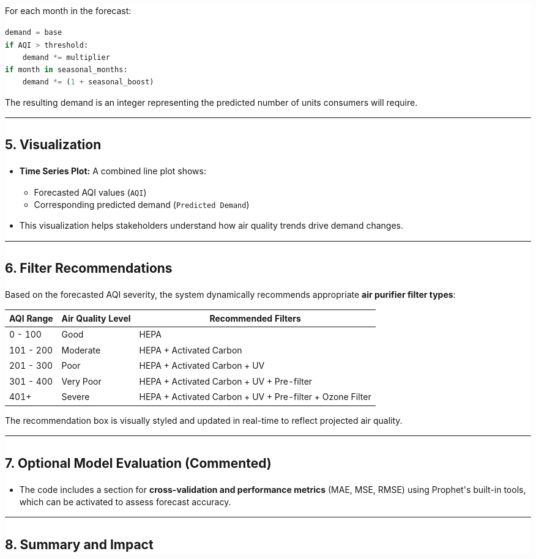 For each month in the forecast:

```python
demand = base
if AQI > threshold:
    demand *= multiplier
if month in seasonal_months:
    demand *= (1 + seasonal_boost)
```

The resulting demand is an integer representing the predicted number of units consumers will require.

---

## 5. Visualization

* **Time Series Plot:** A combined line plot shows:

  * Forecasted AQI values (`AQI`)
  * Corresponding predicted demand (`Predicted Demand`)
* This visualization helps stakeholders understand how air quality trends drive demand changes.

---

## 6. Filter Recommendations

Based on the forecasted AQI severity, the system dynamically recommends appropriate **air purifier filter types**:

| AQI Range | Air Quality Level | Recommended Filters                                      |
| --------- | ----------------- | -------------------------------------------------------- |
| 0 - 100   | Good              | HEPA                                                     |
| 101 - 200 | Moderate          | HEPA + Activated Carbon                                  |
| 201 - 300 | Poor              | HEPA + Activated Carbon + UV                             |
| 301 - 400 | Very Poor         | HEPA + Activated Carbon + UV + Pre-filter                |
| 401+      | Severe            | HEPA + Activated Carbon + UV + Pre-filter + Ozone Filter |

The recommendation box is visually styled and updated in real-time to reflect projected air quality.

---

## 7. Optional Model Evaluation (Commented)

* The code includes a section for **cross-validation and performance metrics** (MAE, MSE, RMSE) using Prophet's built-in tools, which can be activated to assess forecast accuracy.

---

## 8. Summary and Impact
